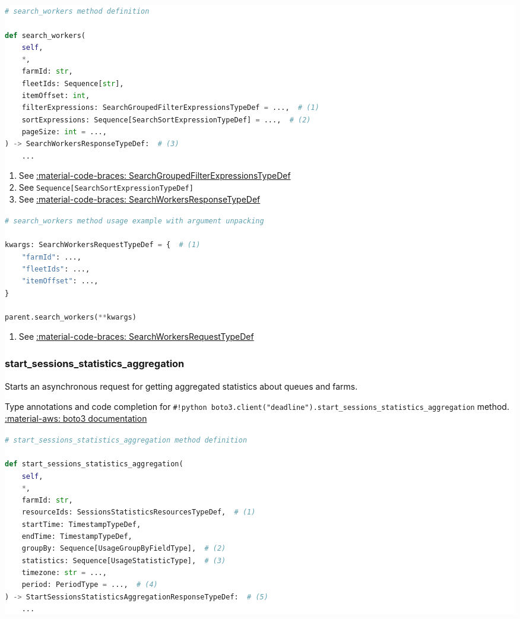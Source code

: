 ```python
# search_workers method definition

def search_workers(
    self,
    *,
    farmId: str,
    fleetIds: Sequence[str],
    itemOffset: int,
    filterExpressions: SearchGroupedFilterExpressionsTypeDef = ...,  # (1)
    sortExpressions: Sequence[SearchSortExpressionTypeDef] = ...,  # (2)
    pageSize: int = ...,
) -> SearchWorkersResponseTypeDef:  # (3)
    ...
```

1. See [:material-code-braces: SearchGroupedFilterExpressionsTypeDef](./type_defs.md#searchgroupedfilterexpressionstypedef)
2. See `Sequence[SearchSortExpressionTypeDef]`
3. See [:material-code-braces: SearchWorkersResponseTypeDef](./type_defs.md#searchworkersresponsetypedef)


```python
# search_workers method usage example with argument unpacking

kwargs: SearchWorkersRequestTypeDef = {  # (1)
    "farmId": ...,
    "fleetIds": ...,
    "itemOffset": ...,
}

parent.search_workers(**kwargs)
```

1. See [:material-code-braces: SearchWorkersRequestTypeDef](./type_defs.md#searchworkersrequesttypedef)

### start\_sessions\_statistics\_aggregation

Starts an asynchronous request for getting aggregated statistics about queues
and farms.

Type annotations and code completion for `#!python boto3.client("deadline").start_sessions_statistics_aggregation` method.
[:material-aws: boto3 documentation](https://boto3.amazonaws.com/v1/documentation/api/latest/reference/services/deadline/client/start_sessions_statistics_aggregation.html)

```python
# start_sessions_statistics_aggregation method definition

def start_sessions_statistics_aggregation(
    self,
    *,
    farmId: str,
    resourceIds: SessionsStatisticsResourcesTypeDef,  # (1)
    startTime: TimestampTypeDef,
    endTime: TimestampTypeDef,
    groupBy: Sequence[UsageGroupByFieldType],  # (2)
    statistics: Sequence[UsageStatisticType],  # (3)
    timezone: str = ...,
    period: PeriodType = ...,  # (4)
) -> StartSessionsStatisticsAggregationResponseTypeDef:  # (5)
    ...
```
